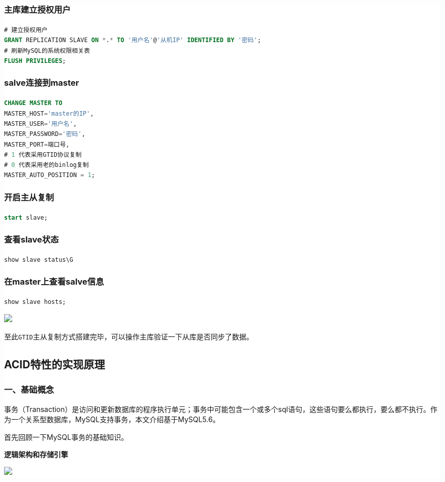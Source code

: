 ### 主库建立授权用户

```sql
# 建立授权用户
GRANT REPLICATION SLAVE ON *.* TO '用户名'@'从机IP' IDENTIFIED BY '密码';
# 刷新MySQL的系统权限相关表
FLUSH PRIVILEGES;
```
### salve连接到master

```sql
CHANGE MASTER TO  
MASTER_HOST='master的IP',    
MASTER_USER='用户名',    
MASTER_PASSWORD='密码',    
MASTER_PORT=端口号,    
# 1 代表采用GTID协议复制
# 0 代表采用老的binlog复制
MASTER_AUTO_POSITION = 1;
```

### 开启主从复制

```sql
start slave;
```

### 查看slave状态
```sql
show slave status\G
```

### 在master上查看salve信息

```sql
show slave hosts;
```

![](https://img-blog.csdnimg.cn/2021013000105729.png)

至此`GTID`主从复制方式搭建完毕，可以操作主库验证一下从库是否同步了数据。

## ACID特性的实现原理

### 一、基础概念

事务（Transaction）是访问和更新数据库的程序执行单元；事务中可能包含一个或多个sql语句，这些语句要么都执行，要么都不执行。作为一个关系型数据库，MySQL支持事务，本文介绍基于MySQL5.6。

首先回顾一下MySQL事务的基础知识。

**逻辑架构和存储引擎**

![](https://img-blog.csdnimg.cn/20210205002435988.png)
